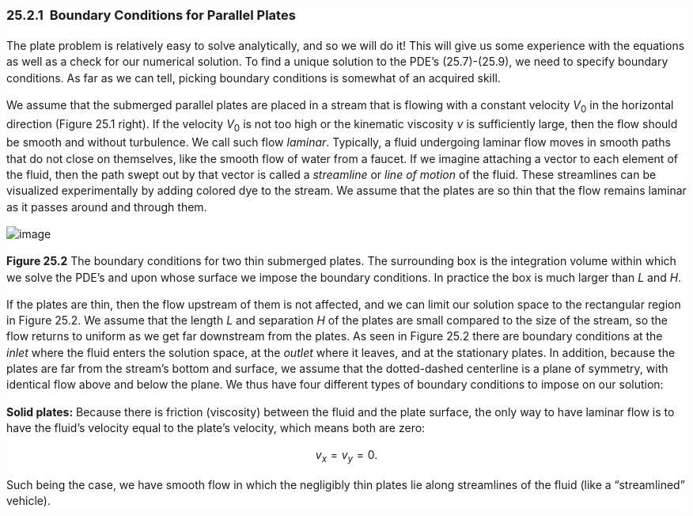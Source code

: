### 25.2.1  Boundary Conditions for Parallel Plates<a id="25.2.1"></a>

The plate problem is relatively easy to solve analytically, and so we
will do it! This will give us some experience with the equations as well
as a check for our numerical solution. To find a unique solution to the
PDE’s (25.7)-(25.9), we need to specify boundary conditions. As far as
we can tell, picking boundary conditions is somewhat of an acquired
skill.

We assume that the submerged parallel plates are placed in a stream that
is flowing with a constant velocity $V_0$ in the horizontal direction
(Figure 25.1 right). If the velocity $V_0$ is not too high or the
kinematic viscosity $\nu$ is sufficiently large, then the flow should be
smooth and without turbulence. We call such flow *laminar*. Typically, a
fluid undergoing laminar flow moves in smooth paths that do not close on
themselves, like the smooth flow of water from a faucet. If we imagine
attaching a vector to each element of the fluid, then the path swept out
by that vector is called a *streamline* or *line of motion* of the
fluid. These streamlines can be visualized experimentally by adding
colored dye to the stream. We assume that the plates are so thin that
the flow remains laminar as it passes around and through them.

![image](Figs/Fig25_2.png)

**Figure 25.2** The boundary conditions for two thin submerged plates. The
surrounding box is the integration volume within which we solve the PDE’s and
upon whose surface we impose the boundary conditions. In practice the box is
much larger than $\textit{L}$ and $\textit{H}$.

If the plates are thin, then the flow upstream of them is not affected,
and we can limit our solution space to the rectangular region in
Figure 25.2. We assume that the length $L$ and separation $H$ of the
plates are small compared to the size of the stream, so the flow returns
to uniform as we get far downstream from the plates. As seen in Figure
25.2 there are boundary conditions at the *inlet* where the fluid enters
the solution space, at the *outlet* where it leaves, and at the
stationary plates. In addition, because the plates are far from the
stream’s bottom and surface, we assume that the dotted-dashed centerline
is a plane of symmetry, with identical flow above and below the plane.
We thus have four different types of boundary conditions to impose on
our solution:

**Solid plates:** Because there is friction (viscosity) between the
fluid and the plate surface, the only way to have laminar flow is to
have the fluid’s velocity equal to the plate’s velocity, which means
both are zero:

$$\tag*{25.10} v_x = v_y = 0.$$

Such being the case, we have smooth flow in which the negligibly thin
plates lie along streamlines of the fluid (like a “streamlined”
vehicle).
